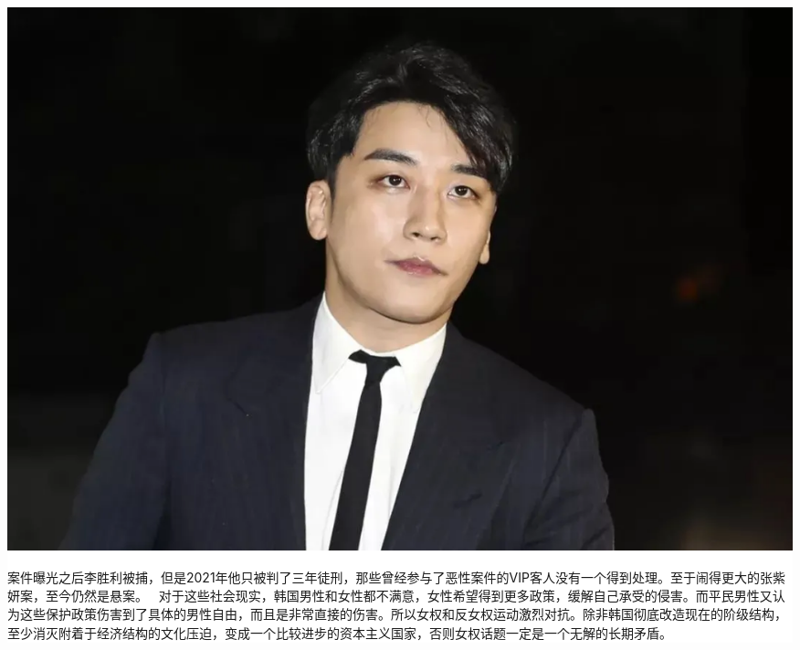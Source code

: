 ![](/images/btnews/btnews/0401_0500/0418/c520b081-1d84-4d7b-b041-520ce0fe6395.webp)



案件曝光之后李胜利被捕，但是2021年他只被判了三年徒刑，那些曾经参与了恶性案件的VIP客人没有一个得到处理。至于闹得更大的张紫妍案，至今仍然是悬案。
 
对于这些社会现实，韩国男性和女性都不满意，女性希望得到更多政策，缓解自己承受的侵害。而平民男性又认为这些保护政策伤害到了具体的男性自由，而且是非常直接的伤害。所以女权和反女权运动激烈对抗。除非韩国彻底改造现在的阶级结构，至少消灭附着于经济结构的文化压迫，变成一个比较进步的资本主义国家，否则女权话题一定是一个无解的长期矛盾。


